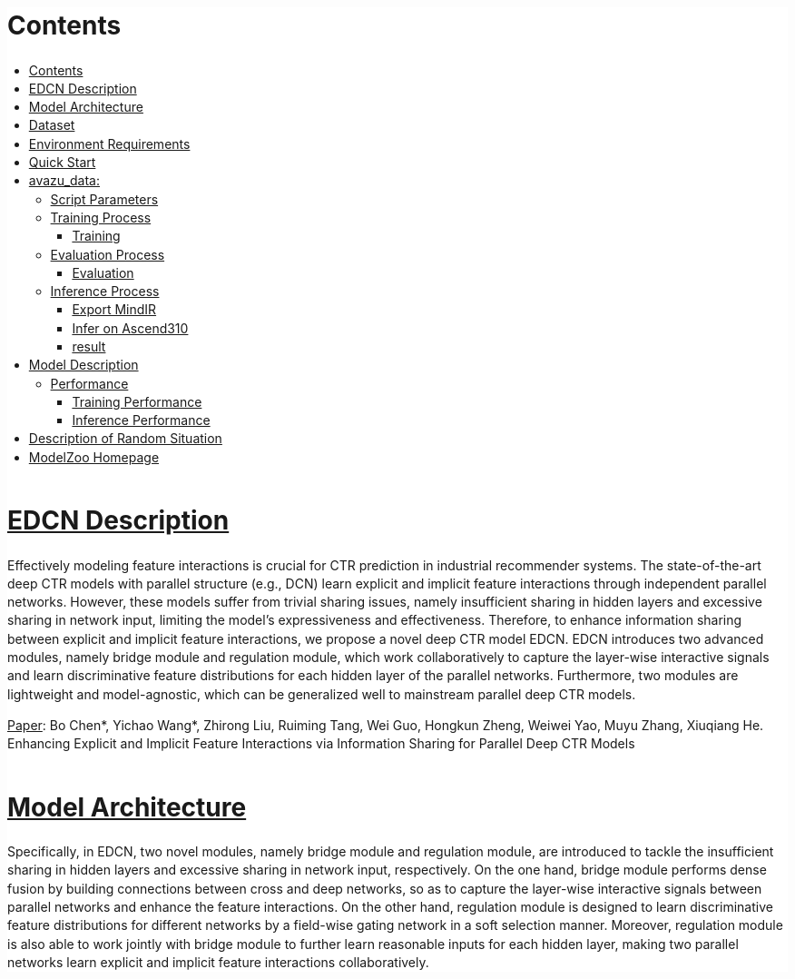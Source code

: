 # Contents

- [Contents](#contents)
- [EDCN Description](#edcn-description)
- [Model Architecture](#model-architecture)
- [Dataset](#dataset)
- [Environment Requirements](#environment-requirements)
- [Quick Start](#quick-start)
- [avazu\_data:](#avazu_data)
  - [Script Parameters](#script-parameters)
  - [Training Process](#training-process)
    - [Training](#training)
  - [Evaluation Process](#evaluation-process)
    - [Evaluation](#evaluation)
  - [Inference Process](#inference-process)
    - [Export MindIR](#export-mindir)
    - [Infer on Ascend310](#infer-on-ascend310)
    - [result](#result)
- [Model Description](#model-description)
  - [Performance](#performance)
    - [Training Performance](#training-performance)
    - [Inference Performance](#inference-performance)
- [Description of Random Situation](#description-of-random-situation)
- [ModelZoo Homepage](#modelzoo-homepage)

# [EDCN Description](#contents)

Effectively modeling feature interactions is crucial for CTR prediction in industrial recommender systems. The state-of-the-art  deep CTR models with parallel structure (e.g., DCN) learn explicit and implicit feature interactions through independent parallel networks. However, these models suffer from trivial sharing issues, namely insufficient sharing in hidden layers and excessive sharing in network input, limiting the model’s expressiveness and effectiveness.
Therefore, to enhance information sharing between explicit and implicit feature interactions, we propose a novel deep CTR model EDCN. EDCN introduces two advanced modules, namely bridge module and regulation module, which work collaboratively to capture the layer-wise interactive signals and learn discriminative feature distributions for each hidden layer of the parallel networks. Furthermore, two modules are lightweight and model-agnostic, which can be generalized well to mainstream parallel deep CTR models.

[Paper](https://dl.acm.org/doi/abs/10.1145/3459637.3481915): Bo Chen*, Yichao Wang*, Zhirong Liu, Ruiming Tang, Wei Guo, Hongkun Zheng, Weiwei Yao, Muyu Zhang, Xiuqiang He. Enhancing Explicit and Implicit Feature Interactions via Information Sharing for Parallel Deep CTR Models

# [Model Architecture](#contents)

Specifically, in EDCN, two novel modules, namely bridge module and regulation module, are introduced to tackle the insufficient sharing in hidden layers and excessive sharing in network input, respectively. On the one hand, bridge module performs dense fusion by building connections between cross and deep networks, so as to capture the layer-wise interactive signals between parallel networks and enhance the feature interactions. On the other hand, regulation module is designed to learn discriminative feature distributions for different networks by a field-wise gating network in a soft selection manner. Moreover, regulation module is also able to work jointly with bridge module to further learn reasonable inputs for each hidden layer, making two parallel networks learn explicit and implicit feature interactions collaboratively.
